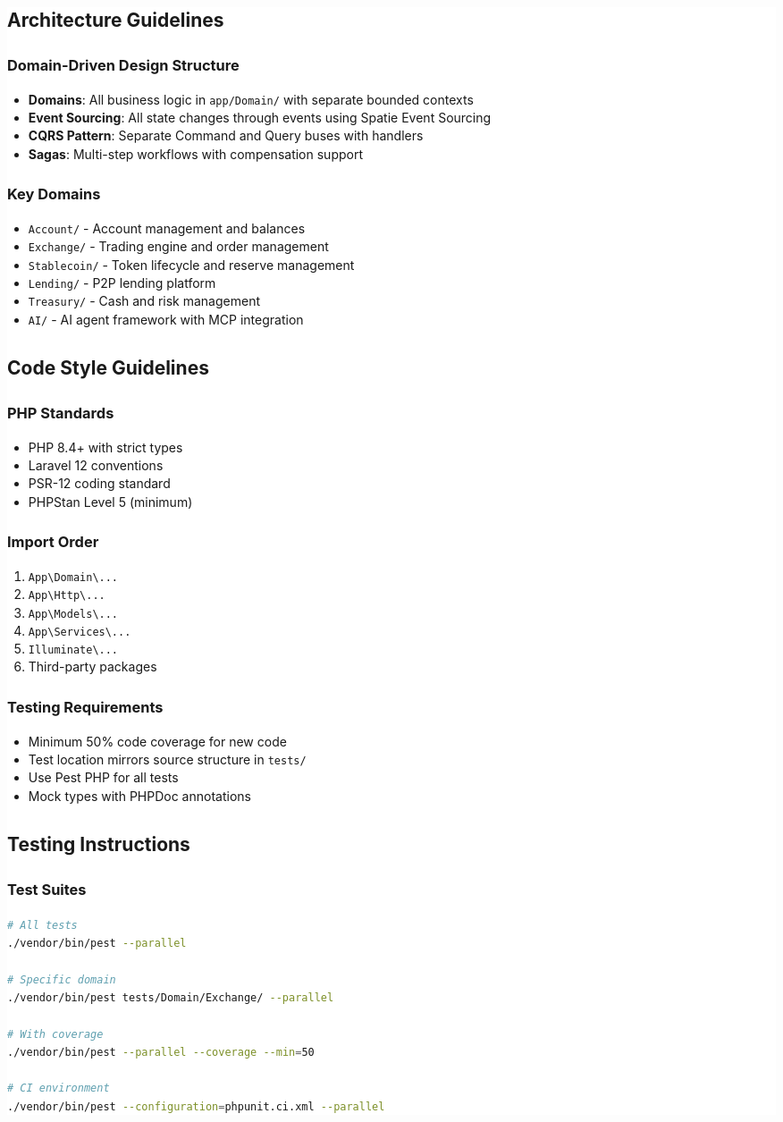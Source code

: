 ## Architecture Guidelines

### Domain-Driven Design Structure
- **Domains**: All business logic in `app/Domain/` with separate bounded contexts
- **Event Sourcing**: All state changes through events using Spatie Event Sourcing
- **CQRS Pattern**: Separate Command and Query buses with handlers
- **Sagas**: Multi-step workflows with compensation support

### Key Domains
- `Account/` - Account management and balances
- `Exchange/` - Trading engine and order management
- `Stablecoin/` - Token lifecycle and reserve management
- `Lending/` - P2P lending platform
- `Treasury/` - Cash and risk management
- `AI/` - AI agent framework with MCP integration

## Code Style Guidelines

### PHP Standards
- PHP 8.4+ with strict types
- Laravel 12 conventions
- PSR-12 coding standard
- PHPStan Level 5 (minimum)

### Import Order
1. `App\Domain\...`
2. `App\Http\...`
3. `App\Models\...`
4. `App\Services\...`
5. `Illuminate\...`
6. Third-party packages

### Testing Requirements
- Minimum 50% code coverage for new code
- Test location mirrors source structure in `tests/`
- Use Pest PHP for all tests
- Mock types with PHPDoc annotations

## Testing Instructions

### Test Suites
```bash
# All tests
./vendor/bin/pest --parallel

# Specific domain
./vendor/bin/pest tests/Domain/Exchange/ --parallel

# With coverage
./vendor/bin/pest --parallel --coverage --min=50

# CI environment
./vendor/bin/pest --configuration=phpunit.ci.xml --parallel
```
